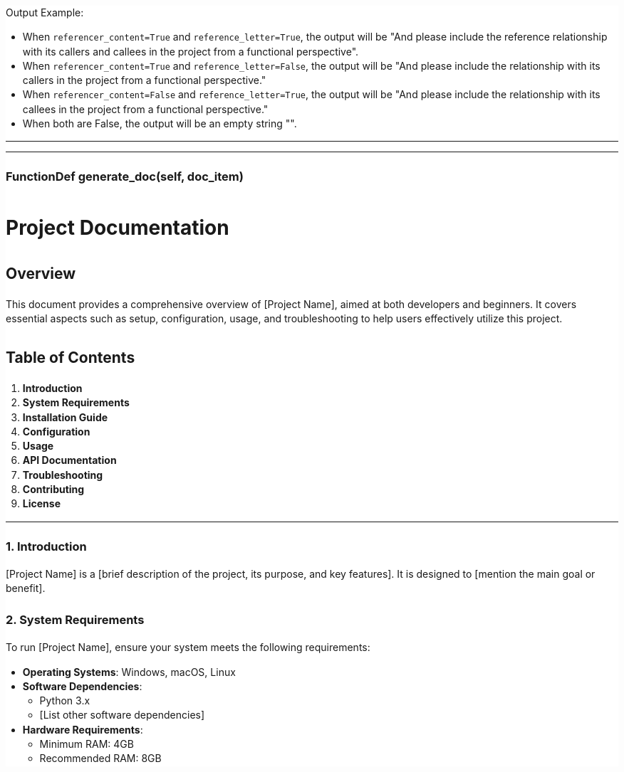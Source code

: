 Output Example: 
- When `referencer_content=True` and `reference_letter=True`, the output will be "And please include the reference relationship with its callers and callees in the project from a functional perspective".
- When `referencer_content=True` and `reference_letter=False`, the output will be "And please include the relationship with its callers in the project from a functional perspective."
- When `referencer_content=False` and `reference_letter=True`, the output will be "And please include the relationship with its callees in the project from a functional perspective."
- When both are False, the output will be an empty string "".
***
***
### FunctionDef generate_doc(self, doc_item)
# Project Documentation

## Overview

This document provides a comprehensive overview of [Project Name], aimed at both developers and beginners. It covers essential aspects such as setup, configuration, usage, and troubleshooting to help users effectively utilize this project.

## Table of Contents

1. **Introduction**
2. **System Requirements**
3. **Installation Guide**
4. **Configuration**
5. **Usage**
6. **API Documentation**
7. **Troubleshooting**
8. **Contributing**
9. **License**

---

### 1. Introduction

[Project Name] is a [brief description of the project, its purpose, and key features]. It is designed to [mention the main goal or benefit].

### 2. System Requirements

To run [Project Name], ensure your system meets the following requirements:

- **Operating Systems**: Windows, macOS, Linux
- **Software Dependencies**:
    - Python 3.x
    - [List other software dependencies]
- **Hardware Requirements**:
    - Minimum RAM: 4GB
    - Recommended RAM: 8GB
